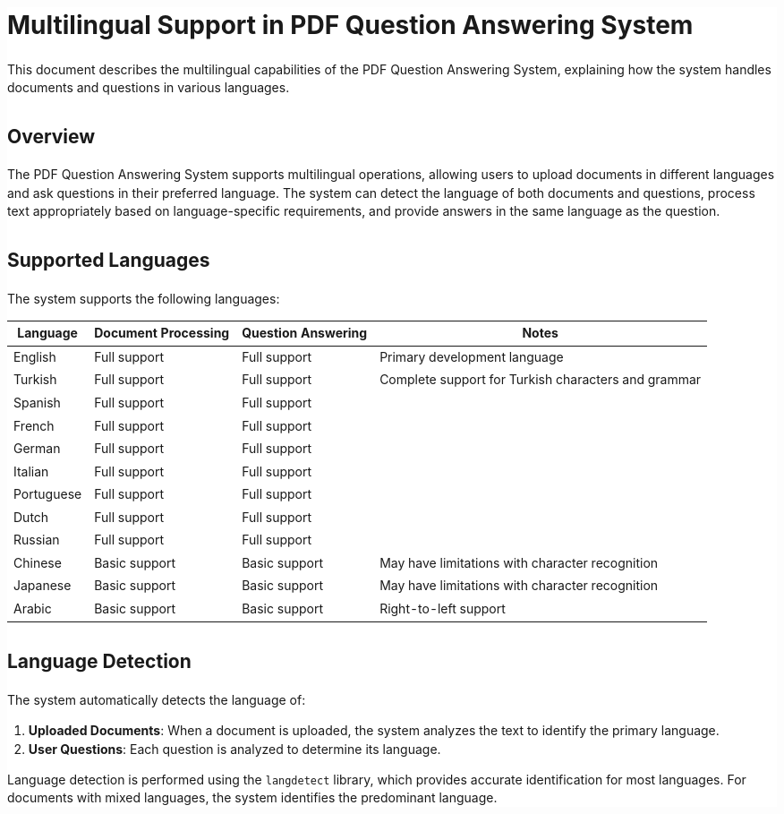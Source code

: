 # Multilingual Support in PDF Question Answering System

This document describes the multilingual capabilities of the PDF Question Answering System, explaining how the system handles documents and questions in various languages.

## Overview

The PDF Question Answering System supports multilingual operations, allowing users to upload documents in different languages and ask questions in their preferred language. The system can detect the language of both documents and questions, process text appropriately based on language-specific requirements, and provide answers in the same language as the question.

## Supported Languages

The system supports the following languages:

| Language | Document Processing | Question Answering | Notes |
|----------|---------------------|-------------------|-------|
| English | Full support | Full support | Primary development language |
| Turkish | Full support | Full support | Complete support for Turkish characters and grammar |
| Spanish | Full support | Full support | |
| French | Full support | Full support | |
| German | Full support | Full support | |
| Italian | Full support | Full support | |
| Portuguese | Full support | Full support | |
| Dutch | Full support | Full support | |
| Russian | Full support | Full support | |
| Chinese | Basic support | Basic support | May have limitations with character recognition |
| Japanese | Basic support | Basic support | May have limitations with character recognition |
| Arabic | Basic support | Basic support | Right-to-left support |

## Language Detection

The system automatically detects the language of:

1. **Uploaded Documents**: When a document is uploaded, the system analyzes the text to identify the primary language.
2. **User Questions**: Each question is analyzed to determine its language.

Language detection is performed using the `langdetect` library, which provides accurate identification for most languages. For documents with mixed languages, the system identifies the predominant language.
